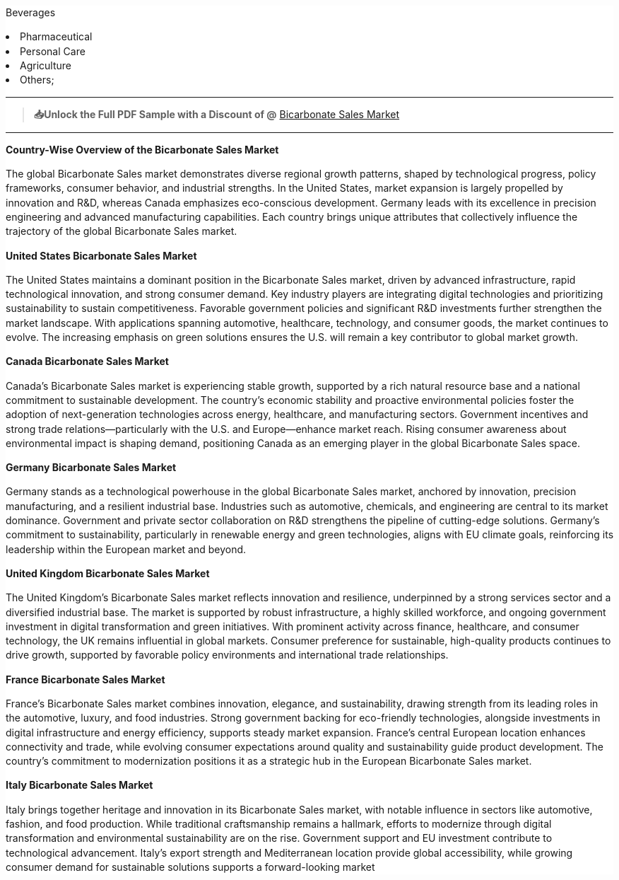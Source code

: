 Beverages</li><li>Pharmaceutical</li><li>Personal Care</li><li>Agriculture</li><li>Others;</li></ul></p><hr /><blockquote><p><strong>📥Unlock the Full PDF Sample with a Discount of @</strong> <a href="https://www.marketresearchintellect.com/ask-for-discount/?rid=977314&amp;utm_source=Github-April&amp;utm_medium=019">Bicarbonate Sales Market</a></p></blockquote><hr /><p class="" data-start="217" data-end="261"><strong data-start="217" data-end="261">Country-Wise Overview of the Bicarbonate Sales Market</strong></p><p class="" data-start="263" data-end="774">The global Bicarbonate Sales market demonstrates diverse regional growth patterns, shaped by technological progress, policy frameworks, consumer behavior, and industrial strengths. In the United States, market expansion is largely propelled by innovation and R&amp;D, whereas Canada emphasizes eco-conscious development. Germany leads with its excellence in precision engineering and advanced manufacturing capabilities. Each country brings unique attributes that collectively influence the trajectory of the global Bicarbonate Sales market.</p><p class="" data-start="776" data-end="1421"><strong data-start="776" data-end="805">United States Bicarbonate Sales Market</strong></p><p class="" data-start="776" data-end="1421">The United States maintains a dominant position in the Bicarbonate Sales market, driven by advanced infrastructure, rapid technological innovation, and strong consumer demand. Key industry players are integrating digital technologies and prioritizing sustainability to sustain competitiveness. Favorable government policies and significant R&amp;D investments further strengthen the market landscape. With applications spanning automotive, healthcare, technology, and consumer goods, the market continues to evolve. The increasing emphasis on green solutions ensures the U.S. will remain a key contributor to global market growth.</p><p class="" data-start="1423" data-end="2019"><strong data-start="1423" data-end="1445">Canada Bicarbonate Sales Market</strong></p><p class="" data-start="1423" data-end="2019">Canada&rsquo;s Bicarbonate Sales market is experiencing stable growth, supported by a rich natural resource base and a national commitment to sustainable development. The country&rsquo;s economic stability and proactive environmental policies foster the adoption of next-generation technologies across energy, healthcare, and manufacturing sectors. Government incentives and strong trade relations&mdash;particularly with the U.S. and Europe&mdash;enhance market reach. Rising consumer awareness about environmental impact is shaping demand, positioning Canada as an emerging player in the global Bicarbonate Sales space.</p><p class="" data-start="2021" data-end="2591"><strong data-start="2021" data-end="2044">Germany Bicarbonate Sales Market</strong></p><p class="" data-start="2021" data-end="2591">Germany stands as a technological powerhouse in the global Bicarbonate Sales market, anchored by innovation, precision manufacturing, and a resilient industrial base. Industries such as automotive, chemicals, and engineering are central to its market dominance. Government and private sector collaboration on R&amp;D strengthens the pipeline of cutting-edge solutions. Germany&rsquo;s commitment to sustainability, particularly in renewable energy and green technologies, aligns with EU climate goals, reinforcing its leadership within the European market and beyond.</p><p class="" data-start="2593" data-end="3221"><strong data-start="2593" data-end="2623">United Kingdom Bicarbonate Sales Market</strong></p><p class="" data-start="2593" data-end="3221">The United Kingdom&rsquo;s Bicarbonate Sales market reflects innovation and resilience, underpinned by a strong services sector and a diversified industrial base. The market is supported by robust infrastructure, a highly skilled workforce, and ongoing government investment in digital transformation and green initiatives. With prominent activity across finance, healthcare, and consumer technology, the UK remains influential in global markets. Consumer preference for sustainable, high-quality products continues to drive growth, supported by favorable policy environments and international trade relationships.</p><p class="" data-start="3223" data-end="3838"><strong data-start="3223" data-end="3245">France Bicarbonate Sales Market</strong></p><p class="" data-start="3223" data-end="3838">France&rsquo;s Bicarbonate Sales market combines innovation, elegance, and sustainability, drawing strength from its leading roles in the automotive, luxury, and food industries. Strong government backing for eco-friendly technologies, alongside investments in digital infrastructure and energy efficiency, supports steady market expansion. France&rsquo;s central European location enhances connectivity and trade, while evolving consumer expectations around quality and sustainability guide product development. The country&rsquo;s commitment to modernization positions it as a strategic hub in the European Bicarbonate Sales market.</p><p class="" data-start="3840" data-end="4422"><strong data-start="3840" data-end="3861">Italy Bicarbonate Sales Market</strong></p><p class="" data-start="3840" data-end="4422">Italy brings together heritage and innovation in its Bicarbonate Sales market, with notable influence in sectors like automotive, fashion, and food production. While traditional craftsmanship remains a hallmark, efforts to modernize through digital transformation and environmental sustainability are on the rise. Government support and EU investment contribute to technological advancement. Italy&rsquo;s export strength and Mediterranean location provide global accessibility, while growing consumer demand for sustainable solutions supports a forward-looking market